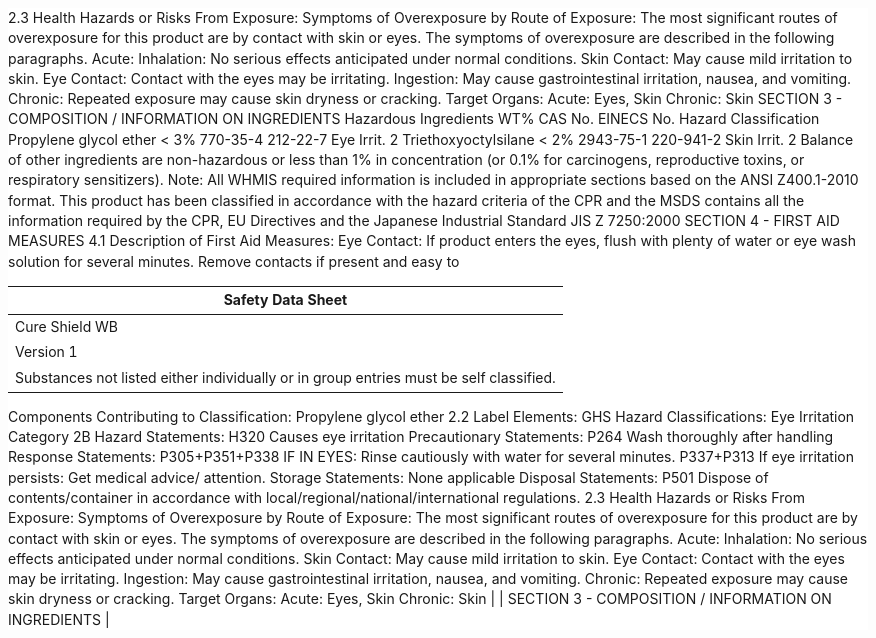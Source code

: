 2.3 Health Hazards or Risks From Exposure:
Symptoms of Overexposure by Route of Exposure:
The most significant routes of overexposure for this product are by contact with skin or eyes. The
symptoms of overexposure are described in the following paragraphs.
Acute:
Inhalation: No serious effects anticipated under normal conditions.
Skin Contact: May cause mild irritation to skin.
Eye Contact: Contact with the eyes may be irritating.
Ingestion: May cause gastrointestinal irritation, nausea, and vomiting.
Chronic: Repeated exposure may cause skin dryness or cracking.
Target Organs:
Acute: Eyes, Skin
Chronic: Skin
SECTION 3 - COMPOSITION / INFORMATION ON INGREDIENTS
Hazardous Ingredients WT% CAS No. EINECS No. Hazard Classification
Propylene glycol ether < 3% 770-35-4 212-22-7 Eye Irrit. 2
Triethoxyoctylsilane < 2% 2943-75-1 220-941-2 Skin Irrit. 2
Balance of other ingredients are non-hazardous or less than 1% in concentration (or 0.1% for carcinogens, reproductive toxins, or
respiratory sensitizers).
Note: All WHMIS required information is included in appropriate sections based on the ANSI Z400.1-2010 format.
This product has been classified in accordance with the hazard criteria of the CPR and the MSDS contains all the
information required by the CPR, EU Directives and the Japanese Industrial Standard JIS Z 7250:2000
SECTION 4 - FIRST AID MEASURES
4.1 Description of First Aid Measures:
Eye Contact: If product enters the eyes, flush with plenty of water or eye wash
solution for several minutes. Remove contacts if present and easy to

| Safety Data Sheet |
| --- |
| Cure Shield WB |
| Version 1 |
| Substances not listed either individually or in group entries must be self classified.
Components Contributing to Classification: Propylene glycol ether
2.2 Label Elements:
GHS Hazard Classifications: Eye Irritation Category 2B
Hazard Statements: H320 Causes eye irritation
Precautionary Statements: P264 Wash thoroughly after handling
Response Statements: P305+P351+P338 IF IN EYES: Rinse cautiously with
water for several minutes.
P337+P313 If eye irritation persists: Get medical
advice/ attention.
Storage Statements: None applicable
Disposal Statements: P501 Dispose of contents/container in accordance
with local/regional/national/international regulations.
2.3 Health Hazards or Risks From Exposure:
Symptoms of Overexposure by Route of Exposure:
The most significant routes of overexposure for this product are by contact with skin or eyes. The
symptoms of overexposure are described in the following paragraphs.
Acute:
Inhalation: No serious effects anticipated under normal conditions.
Skin Contact: May cause mild irritation to skin.
Eye Contact: Contact with the eyes may be irritating.
Ingestion: May cause gastrointestinal irritation, nausea, and vomiting.
Chronic: Repeated exposure may cause skin dryness or cracking.
Target Organs:
Acute: Eyes, Skin
Chronic: Skin |
| SECTION 3 - COMPOSITION / INFORMATION ON INGREDIENTS |